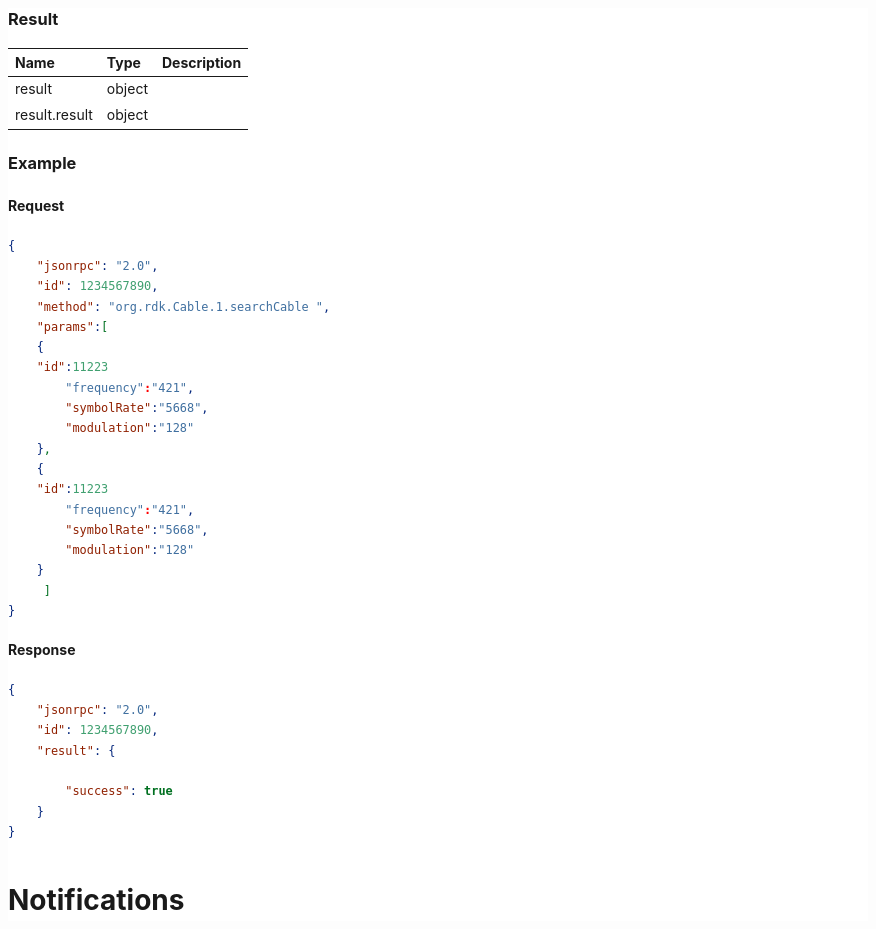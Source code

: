 
### Result

| Name | Type | Description |
| :-------- | :-------- | :-------- |
| result | object |  |
| result.result | object |  |



### Example

#### Request

```json
{
    "jsonrpc": "2.0",
    "id": 1234567890,
    "method": "org.rdk.Cable.1.searchCable ",
    "params":[
	{
	"id":11223
        "frequency":"421",
        "symbolRate":"5668",
        "modulation":"128"
	},
	{
	"id":11223
        "frequency":"421",
        "symbolRate":"5668",
        "modulation":"128"
	}
     ]
}
```

#### Response

```json
{
    "jsonrpc": "2.0",
    "id": 1234567890,
    "result": {
     
        "success": true
    }
}
```
<a name="head.Notifications"></a>
# Notifications
